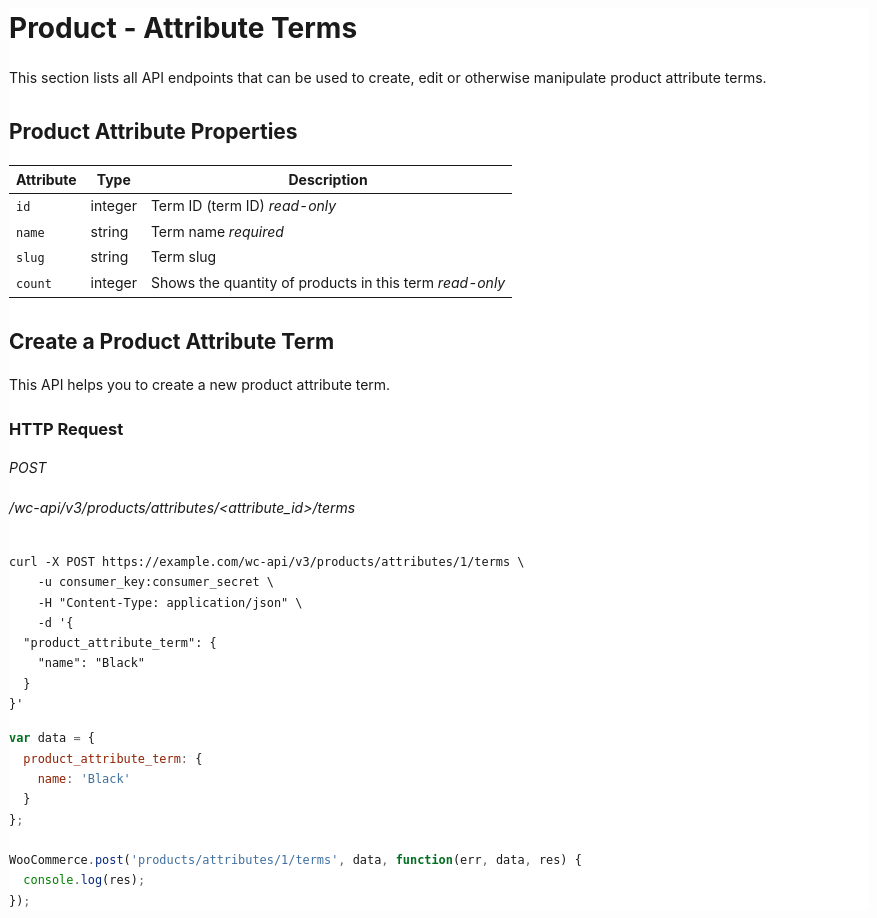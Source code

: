 # Product - Attribute Terms #

This section lists all API endpoints that can be used to create, edit or otherwise manipulate product attribute terms.

## Product Attribute Properties ##

| Attribute |   Type  |                                      Description                                      |
| --------- | ------- | ------------------------------------------------------------------------------------- |
| `id`      | integer | Term ID (term ID) <i class="label label-info">read-only</i>                           |
| `name`    | string  | Term name <i class="label label-info">required</i>                                    |
| `slug`    | string  | Term slug                                                                             |
| `count`   | integer | Shows the quantity of products in this term <i class="label label-info">read-only</i> |

## Create a Product Attribute Term ##

This API helps you to create a new product attribute term.

### HTTP Request ###

<div class="api-endpoint">
	<div class="endpoint-data">
		<i class="label label-post">POST</i>
		<h6>/wc-api/v3/products/attributes/&lt;attribute_id&gt;/terms</h6>
	</div>
</div>

```shell
curl -X POST https://example.com/wc-api/v3/products/attributes/1/terms \
    -u consumer_key:consumer_secret \
    -H "Content-Type: application/json" \
    -d '{
  "product_attribute_term": {
    "name": "Black"
  }
}'
```

```javascript
var data = {
  product_attribute_term: {
    name: 'Black'
  }
};

WooCommerce.post('products/attributes/1/terms', data, function(err, data, res) {
  console.log(res);
});
```
